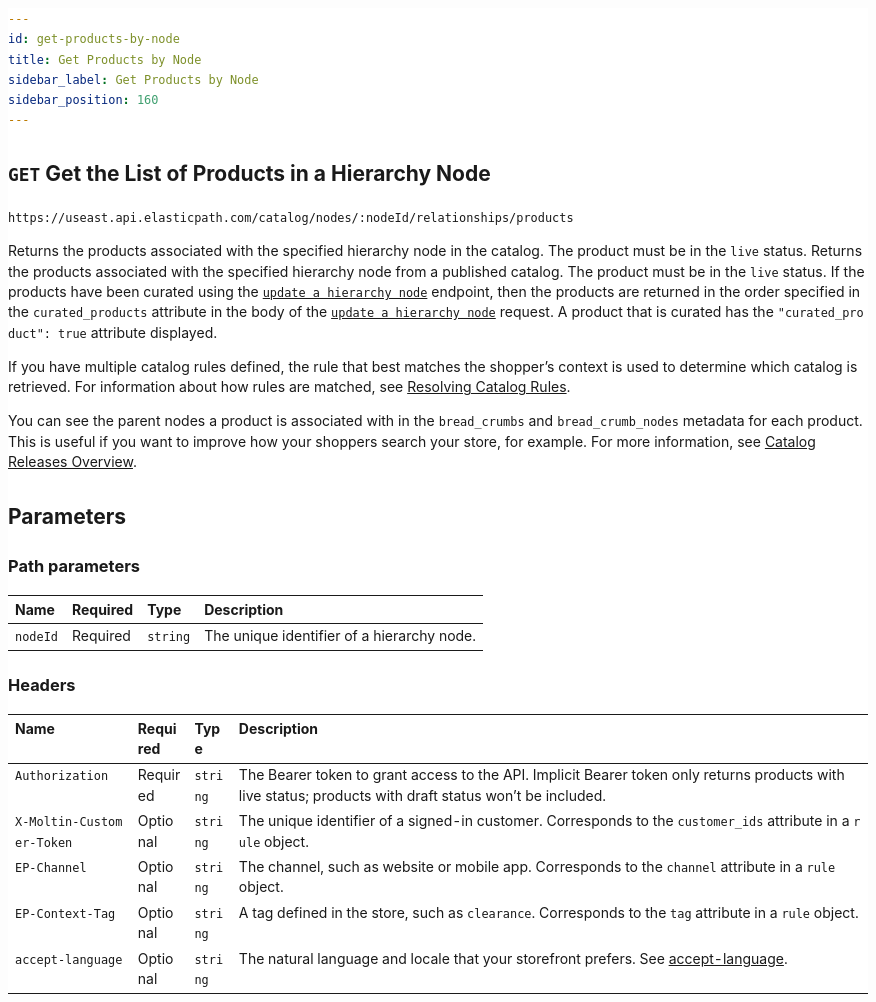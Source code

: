 ```yaml
---
id: get-products-by-node
title: Get Products by Node
sidebar_label: Get Products by Node
sidebar_position: 160
---
```


## `GET` Get the List of Products in a Hierarchy Node

```text
https://useast.api.elasticpath.com/catalog/nodes/:nodeId/relationships/products
```

Returns the products associated with the specified hierarchy node in the catalog. The product must be in the `live` status. Returns the products associated with the specified hierarchy node from a published catalog. The product must be in the `live` status. If the products have been curated using the [`update a hierarchy node`](/docs/pxm/hierarchies/hierarchies-api/update-a-hierarchy#curating-products-in-a-node) endpoint, then the products are returned in the order specified in the `curated_products` attribute in the body of the [`update a hierarchy node`](/docs/pxm/hierarchies/hierarchies-api/update-a-hierarchy#curating-products-in-a-node) request. A product that is curated has the `"curated_product": true` attribute displayed. 

If you have multiple catalog rules defined, the rule that best matches the shopperʼs context is used to determine which catalog is retrieved. For information about how rules are matched, see [Resolving Catalog Rules](/docs/pxm/catalogs/shopper-catalog/catalog-shopper-overview#resolving-catalog-rules).

You can see the parent nodes a product is associated with in the `bread_crumbs` and `bread_crumb_nodes` metadata for each product. This is useful if you want to improve how your shoppers search your store, for example. For more information, see [Catalog Releases Overview](/docs/pxm/catalogs/catalog-latest-release/overview).

## Parameters

### Path parameters

| Name | Required | Type | Description |
| :--- | :--- | :--- | :--- |
| `nodeId` | Required | `string` | The unique identifier of a hierarchy node. |

### Headers

| Name | Required | Type | Description |
| :--- | :--- | :--- | :--- |
| `Authorization` | Required | `string` | The Bearer token to grant access to the API. Implicit Bearer token only returns products with live status; products with draft status won’t be included. |
| `X-Moltin-Customer-Token` | Optional | `string` | The unique identifier of a signed-in customer. Corresponds to the `customer_ids` attribute in a `rule` object. |
| `EP-Channel` | Optional | `string` | The channel, such as website or mobile app. Corresponds to the `channel` attribute in a `rule` object. |
| `EP-Context-Tag` | Optional | `string` | A tag defined in the store, such as `clearance`. Corresponds to the `tag` attribute in a `rule` object. |
| `accept-language` | Optional | `string` | The natural language and locale that your storefront prefers. See [accept-language](https://developer.mozilla.org/en-US/docs/Web/HTTP/Headers/Accept-Language). |
